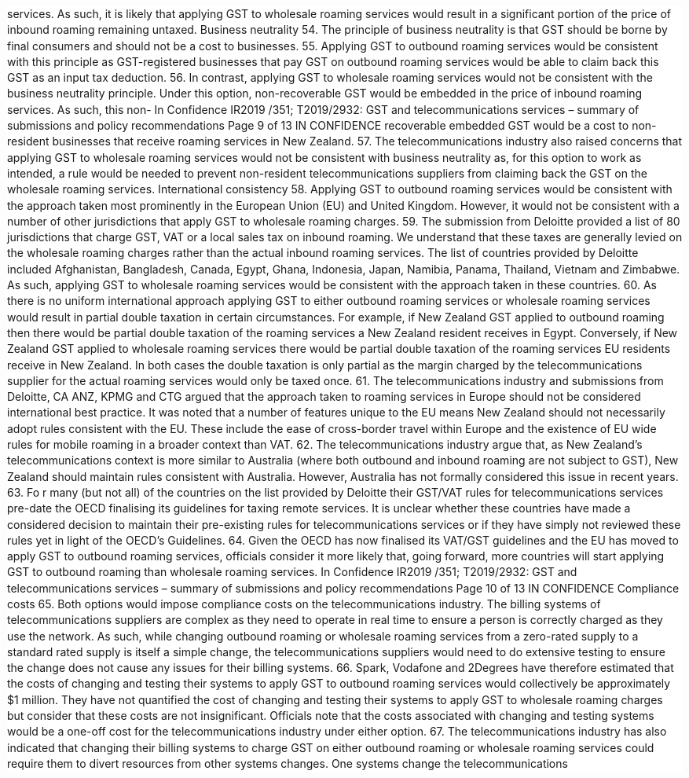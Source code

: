 services. As such, it is likely that applying GST to wholesale roaming services would result in a significant portion of the price of inbound roaming remaining untaxed. Business neutrality 54. The principle of business neutrality is that GST should be borne by final consumers and should not be a cost to businesses. 55. Applying GST to outbound roaming services would be consistent with this principle as GST-registered businesses that pay GST on outbound roaming services would be able to claim back this GST as an input tax deduction. 56. In contrast, applying GST to wholesale roaming services would not be consistent with the business neutrality principle. Under this option, non-recoverable GST would be embedded in the price of inbound roaming services. As such, this non- In Confidence IR2019 /351; T2019/2932: GST and telecommunications services – summary of submissions and policy recommendations Page 9 of 13 IN CONFIDENCE recoverable embedded GST would be a cost to non-resident businesses that receive roaming services in New Zealand. 57. The telecommunications industry also raised concerns that applying GST to wholesale roaming services would not be consistent with business neutrality as, for this option to work as intended, a rule would be needed to prevent non-resident telecommunications suppliers from claiming back the GST on the wholesale roaming services. International consistency 58. Applying GST to outbound roaming services would be consistent with the approach taken most prominently in the European Union (EU) and United Kingdom. However, it would not be consistent with a number of other jurisdictions that apply GST to wholesale roaming charges. 59. The submission from Deloitte provided a list of 80 jurisdictions that charge GST, VAT or a local sales tax on inbound roaming. We understand that these taxes are generally levied on the wholesale roaming charges rather than the actual inbound roaming services. The list of countries provided by Deloitte included Afghanistan, Bangladesh, Canada, Egypt, Ghana, Indonesia, Japan, Namibia, Panama, Thailand, Vietnam and Zimbabwe. As such, applying GST to wholesale roaming services would be consistent with the approach taken in these countries. 60. As there is no uniform international approach applying GST to either outbound roaming services or wholesale roaming services would result in partial double taxation in certain circumstances. For example, if New Zealand GST applied to outbound roaming then there would be partial double taxation of the roaming services a New Zealand resident receives in Egypt. Conversely, if New Zealand GST applied to wholesale roaming services there would be partial double taxation of the roaming services EU residents receive in New Zealand. In both cases the double taxation is only partial as the margin charged by the telecommunications supplier for the actual roaming services would only be taxed once. 61. The telecommunications industry and submissions from Deloitte, CA ANZ, KPMG and CTG argued that the approach taken to roaming services in Europe should not be considered international best practice. It was noted that a number of features unique to the EU means New Zealand should not necessarily adopt rules consistent with the EU. These include the ease of cross-border travel within Europe and the existence of EU wide rules for mobile roaming in a broader context than VAT. 62. The telecommunications industry argue that, as New Zealand’s telecommunications context is more similar to Australia (where both outbound and inbound roaming are not subject to GST), New Zealand should maintain rules consistent with Australia. However, Australia has not formally considered this issue in recent years. 63. Fo r many (but not all) of the countries on the list provided by Deloitte their GST/VAT rules for telecommunications services pre-date the OECD finalising its guidelines for taxing remote services. It is unclear whether these countries have made a considered decision to maintain their pre-existing rules for telecommunications services or if they have simply not reviewed these rules yet in light of the OECD’s Guidelines. 64. Given the OECD has now finalised its VAT/GST guidelines and the EU has moved to apply GST to outbound roaming services, officials consider it more likely that, going forward, more countries will start applying GST to outbound roaming than wholesale roaming services. In Confidence IR2019 /351; T2019/2932: GST and telecommunications services – summary of submissions and policy recommendations Page 10 of 13 IN CONFIDENCE Compliance costs 65. Both options would impose compliance costs on the telecommunications industry. The billing systems of telecommunications suppliers are complex as they need to operate in real time to ensure a person is correctly charged as they use the network. As such, while changing outbound roaming or wholesale roaming services from a zero-rated supply to a standard rated supply is itself a simple change, the telecommunications suppliers would need to do extensive testing to ensure the change does not cause any issues for their billing systems. 66. Spark, Vodafone and 2Degrees have therefore estimated that the costs of changing and testing their systems to apply GST to outbound roaming services would collectively be approximately $1 million. They have not quantified the cost of changing and testing their systems to apply GST to wholesale roaming charges but consider that these costs are not insignificant. Officials note that the costs associated with changing and testing systems would be a one-off cost for the telecommunications industry under either option. 67. The telecommunications industry has also indicated that changing their billing systems to charge GST on either outbound roaming or wholesale roaming services could require them to divert resources from other systems changes. One systems change the telecommunications